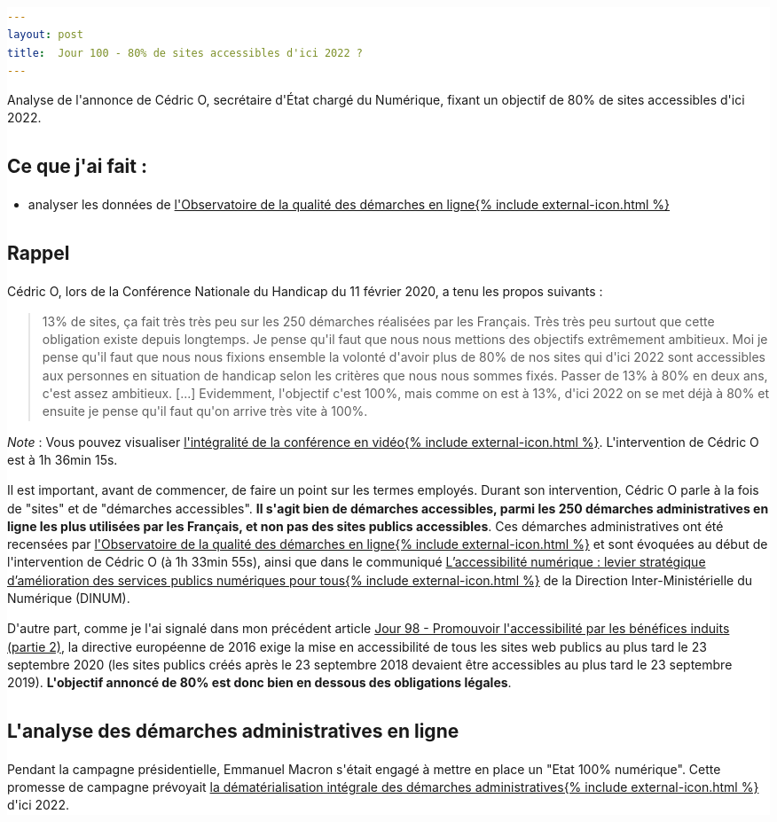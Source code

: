 ```yaml
---
layout: post
title:  Jour 100 - 80% de sites accessibles d'ici 2022 ?
---
```


Analyse de l'annonce de Cédric O, secrétaire d'État chargé du Numérique, fixant un objectif de 80% de sites accessibles d'ici 2022.

## Ce que j'ai fait :
- analyser les données de <a href="https://observatoire.numerique.gouv.fr/observatoire/">l'Observatoire de la qualité des démarches en ligne{% include external-icon.html %}</a>

## Rappel
Cédric O, lors de la Conférence Nationale du Handicap du 11 février 2020, a tenu les propos suivants&nbsp;:

> 13% de sites, ça fait très très peu sur les 250 démarches réalisées par les Français. Très très peu surtout que cette obligation existe depuis longtemps. Je pense qu'il faut que nous nous mettions des objectifs extrêmement ambitieux. Moi je pense qu'il faut que nous nous fixions ensemble la volonté d'avoir plus de 80% de nos sites qui d'ici 2022 sont accessibles aux personnes en situation de handicap selon les critères que nous nous sommes fixés. Passer de 13% à 80% en deux ans, c'est assez ambitieux. [...] Evidemment, l'objectif c'est 100%, mais comme on est à 13%, d'ici 2022 on se met déjà à 80% et ensuite je pense qu'il faut qu'on arrive très vite à 100%.

*Note* : Vous pouvez visualiser <a href="https://handicap.gouv.fr/actualites/article/suivre-la-conference-nationale-du-handicap-en-direct">l'intégralité de la conférence en vidéo{% include external-icon.html %}</a>. L'intervention de Cédric O est à 1h 36min 15s.

Il est important, avant de commencer, de faire un point sur les termes employés. Durant son intervention, Cédric O parle à la fois de "sites" et de "démarches accessibles". **Il s'agit bien de démarches accessibles, parmi les 250 démarches administratives en ligne les plus utilisées par les Français, et non pas des sites publics accessibles**. Ces démarches administratives ont été recensées par  <a href="https://observatoire.numerique.gouv.fr/observatoire/">l'Observatoire de la qualité des démarches en ligne{% include external-icon.html %}</a> et sont évoquées au début de l'intervention de Cédric O (à 1h 33min 55s), ainsi que dans le communiqué <a href="https://www.numerique.gouv.fr/actualites/accessibilite-numerique-un-levier-strategique-amelioration-services-publics-numeriques-pour-tous/">L’accessibilité numérique : levier stratégique d’amélioration des services publics numériques pour tous{% include external-icon.html %}</a> de la Direction Inter-Ministérielle du Numérique (DINUM).

D'autre part, comme je l'ai signalé dans mon précédent article <a href="/100daysofa11y-day98/">Jour 98 - Promouvoir l'accessibilité par les bénéfices induits (partie 2)</a>, la directive européenne de 2016 exige la mise en accessibilité de tous les sites web publics au plus tard le 23 septembre 2020 (les sites publics créés après le 23 septembre 2018 devaient être accessibles au plus tard le 23 septembre 2019). **L'objectif annoncé de 80% est donc bien en dessous des obligations légales**.

## L'analyse des démarches administratives en ligne
Pendant la campagne présidentielle, Emmanuel Macron s'était engagé à mettre en place un "Etat 100% numérique". Cette promesse de campagne prévoyait <a href="https://en-marche.fr/emmanuel-macron/le-programme/numerique">la dématérialisation intégrale des démarches administratives{% include external-icon.html %}</a> d'ici 2022.
